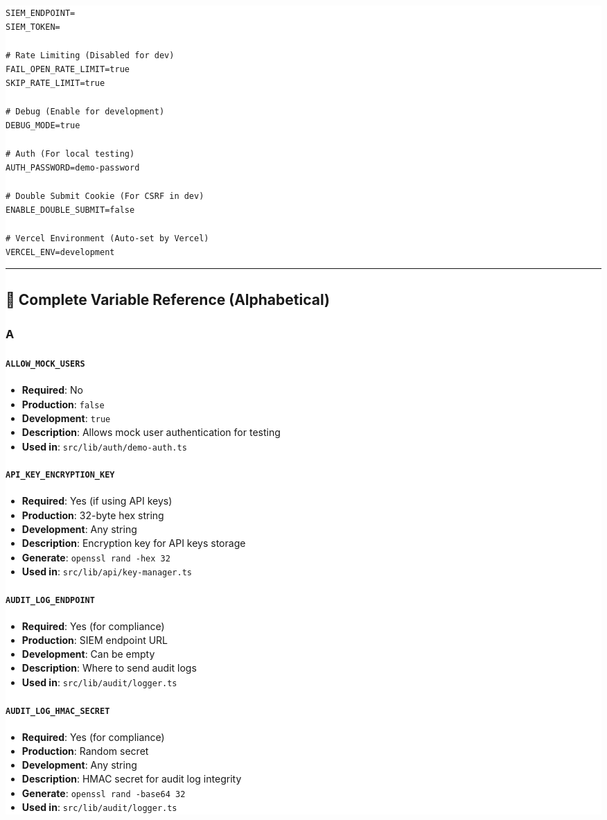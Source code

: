 ```env
SIEM_ENDPOINT=
SIEM_TOKEN=

# Rate Limiting (Disabled for dev)
FAIL_OPEN_RATE_LIMIT=true
SKIP_RATE_LIMIT=true

# Debug (Enable for development)
DEBUG_MODE=true

# Auth (For local testing)
AUTH_PASSWORD=demo-password

# Double Submit Cookie (For CSRF in dev)
ENABLE_DOUBLE_SUBMIT=false

# Vercel Environment (Auto-set by Vercel)
VERCEL_ENV=development
```

---

## 📝 Complete Variable Reference (Alphabetical)

### A

#### `ALLOW_MOCK_USERS`
- **Required**: No
- **Production**: `false`
- **Development**: `true`
- **Description**: Allows mock user authentication for testing
- **Used in**: `src/lib/auth/demo-auth.ts`

#### `API_KEY_ENCRYPTION_KEY`
- **Required**: Yes (if using API keys)
- **Production**: 32-byte hex string
- **Development**: Any string
- **Description**: Encryption key for API keys storage
- **Generate**: `openssl rand -hex 32`
- **Used in**: `src/lib/api/key-manager.ts`

#### `AUDIT_LOG_ENDPOINT`
- **Required**: Yes (for compliance)
- **Production**: SIEM endpoint URL
- **Development**: Can be empty
- **Description**: Where to send audit logs
- **Used in**: `src/lib/audit/logger.ts`

#### `AUDIT_LOG_HMAC_SECRET`
- **Required**: Yes (for compliance)
- **Production**: Random secret
- **Development**: Any string
- **Description**: HMAC secret for audit log integrity
- **Generate**: `openssl rand -base64 32`
- **Used in**: `src/lib/audit/logger.ts`
